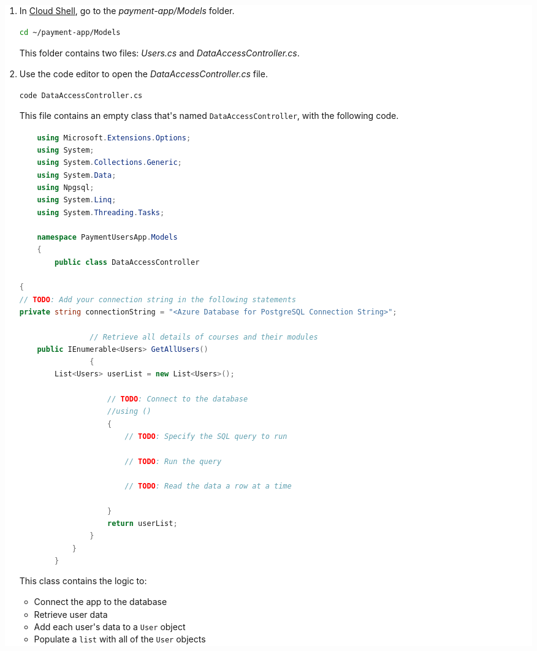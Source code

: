 1. In [Cloud Shell](https://shell.azure.com/), go to the *payment-app/Models* folder.

    ```bash
    cd ~/payment-app/Models
    ```

   This folder contains two files: *Users.cs* and *DataAccessController.cs*.

1. Use the code editor to open the *DataAccessController.cs* file.

    ```bash
    code DataAccessController.cs
    ```

    This file contains an empty class that's named `DataAccessController`, with the following code.

    ```C#
        using Microsoft.Extensions.Options;
        using System;
        using System.Collections.Generic;
        using System.Data;
        using Npgsql;
        using System.Linq;
        using System.Threading.Tasks;

        namespace PaymentUsersApp.Models
        {
            public class DataAccessController

    {
    // TODO: Add your connection string in the following statements
    private string connectionString = "<Azure Database for PostgreSQL Connection String>";

                    // Retrieve all details of courses and their modules
        public IEnumerable<Users> GetAllUsers()
                    {
            List<Users> userList = new List<Users>();

                        // TODO: Connect to the database
                        //using ()
                        {
                            // TODO: Specify the SQL query to run

                            // TODO: Run the query

                            // TODO: Read the data a row at a time

                        }
                        return userList;
                    }
                }
            }
    ```

    This class contains the logic to:

    * Connect the app to the database
    * Retrieve user data
    * Add each user's data to a `User` object
    * Populate a `list` with all of the `User` objects
